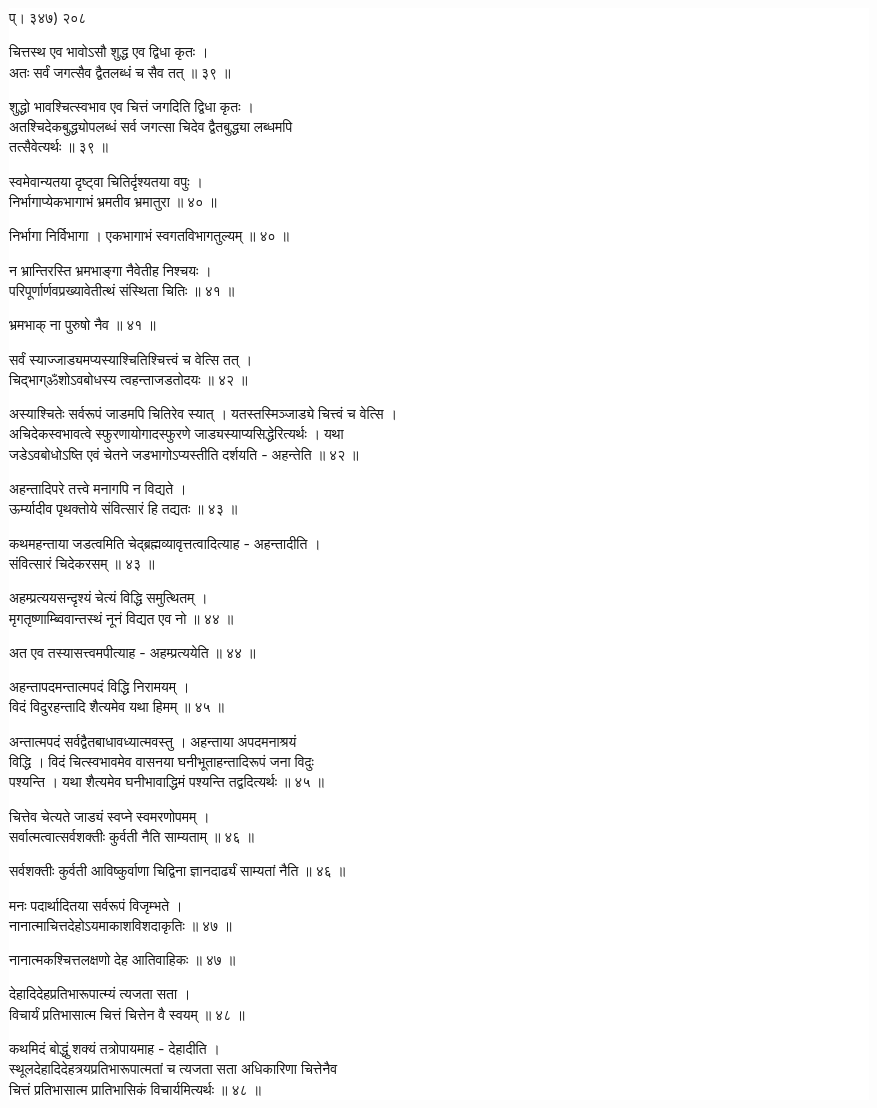 प्। ३४७) २०८  
  
चित्तस्थ एव भावोऽसौ शुद्ध एव द्विधा कृतः ।  
अतः सर्वं जगत्सैव द्वैतलब्धं च सैव तत् ॥ ३९ ॥  
  
शुद्धो भावश्चित्स्वभाव एव चित्तं जगदिति द्विधा कृतः ।   
अतश्चिदेकबुद्ध्योपलब्धं सर्व जगत्सा चिदेव द्वैतबुद्ध्या लब्धमपि   
तत्सैवेत्यर्थः ॥ ३९ ॥  
  
स्वमेवान्यतया दृष्ट्वा चितिर्दृश्यतया वपुः ।  
निर्भागाप्येकभागाभं भ्रमतीव भ्रमातुरा ॥ ४० ॥  
  
निर्भागा निर्विभागा । एकभागाभं स्वगतविभागतुल्यम् ॥ ४० ॥  
  
न भ्रान्तिरस्ति भ्रमभाङ्गा नैवेतीह निश्चयः ।  
परिपूर्णार्णवप्रख्यावेतीत्थं संस्थिता चितिः ॥ ४१ ॥  
  
भ्रमभाक् ना पुरुषो नैव ॥ ४१ ॥  
  
सर्वं स्याज्जाड्यमप्यस्याश्चितिश्चित्त्वं च वेत्सि तत् ।  
चिद्भाग्ॐशोऽवबोधस्य त्वहन्ताजडतोदयः ॥ ४२ ॥  
  
अस्याश्चितेः सर्वरूपं जाडमपि चितिरेव स्यात् । यतस्तस्मिञ्जाड्ये चित्त्वं च वेत्सि ।   
अचिदेकस्वभावत्वे स्फुरणायोगादस्फुरणे जाड्यस्याप्यसिद्धेरित्यर्थः । यथा   
जडेऽवबोधोऽष्ति एवं चेतने जडभागोऽप्यस्तीति दर्शयति - अहन्तेति ॥ ४२ ॥  
  
अहन्तादिपरे तत्त्वे मनागपि न विद्यते ।  
ऊर्म्यादीव पृथक्तोये संवित्सारं हि तद्यतः ॥ ४३ ॥  
  
कथमहन्ताया जडत्वमिति चेद्ब्रह्मव्यावृत्तत्वादित्याह - अहन्तादीति ।   
संवित्सारं चिदेकरसम् ॥ ४३ ॥  
  
अहम्प्रत्ययसन्दृश्यं चेत्यं विद्धि समुत्थितम् ।  
मृगतृष्णाम्ब्विवान्तस्थं नूनं विद्यत एव नो ॥ ४४ ॥  
  
अत एव तस्यासत्त्वमपीत्याह - अहम्प्रत्ययेति ॥ ४४ ॥  
  
अहन्तापदमन्तात्मपदं विद्धि निरामयम् ।  
विदं विदुरहन्तादि शैत्यमेव यथा हिमम् ॥ ४५ ॥  
  
अन्तात्मपदं सर्वद्वैतबाधावध्यात्मवस्तु । अहन्ताया अपदमनाश्रयं   
विद्धि । विदं चित्स्वभावमेव वासनया घनीभूताहन्तादिरूपं जना विदुः   
पश्यन्ति । यथा शैत्यमेव घनीभावाद्धिमं पश्यन्ति तद्वदित्यर्थः ॥ ४५ ॥  
  
चित्तेव चेत्यते जाड्यं स्वप्ने स्वमरणोपमम् ।  
सर्वात्मत्वात्सर्वशक्तीः कुर्वती नैति साम्यताम् ॥ ४६ ॥  
  
सर्वशक्तीः कुर्वती आविष्कुर्वाणा चिद्विना ज्ञानदार्ढ्यं साम्यतां नैति ॥ ४६ ॥  
  
मनः पदार्थादितया सर्वरूपं विजृम्भते ।  
नानात्माचित्तदेहोऽयमाकाशविशदाकृतिः ॥ ४७ ॥  
  
नानात्मकश्चित्तलक्षणो देह आतिवाहिकः ॥ ४७ ॥  
  
देहादिदेहप्रतिभारूपात्म्यं त्यजता सता ।  
विचार्यं प्रतिभासात्म चित्तं चित्तेन वै स्वयम् ॥ ४८ ॥  
  
कथमिदं बोद्धुं शक्यं तत्रोपायमाह - देहादीति ।   
स्थूलदेहादिदेहत्रयप्रतिभारूपात्मतां च त्यजता सता अधिकारिणा चित्तेनैव   
चित्तं प्रतिभासात्म प्रातिभासिकं विचार्यमित्यर्थः ॥ ४८ ॥  
  